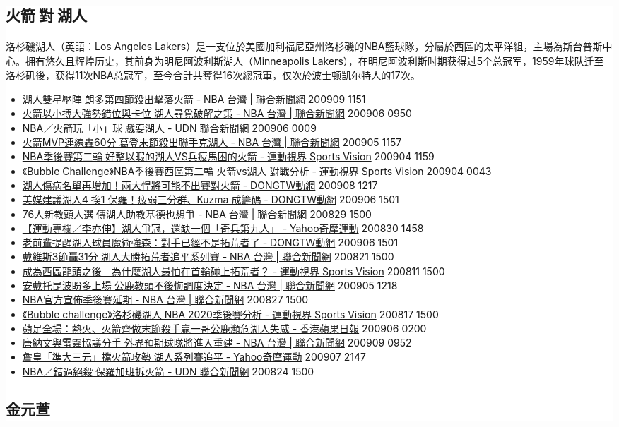 ## 火箭 對 湖人

洛杉磯湖人（英語：Los Angeles Lakers）是一支位於美國加利福尼亞州洛杉磯的NBA籃球隊，分屬於西區的太平洋組，主場為斯台普斯中心。拥有悠久且辉煌历史，其前身为明尼阿波利斯湖人（Minneapolis Lakers），在明尼阿波利斯时期获得过5个总冠军，1959年球队迁至洛杉矶後，获得11次NBA总冠军，至今合計共奪得16次總冠軍，仅次於波士顿凯尔特人的17次。
- [湖人雙星壓陣 朗多第四節殺出擊落火箭 - NBA 台灣 | 聯合新聞網](https://nba.udn.com/nba/story/6780/4846152 "湖人雙星壓陣 朗多第四節殺出擊落火箭 - NBA 台灣 | 聯合新聞網") 200909 1151
- [火箭以小搏大強勢錯位與卡位 湖人尋覓破解之策 - NBA 台灣 | 聯合新聞網](https://nba.udn.com/nba/story/12608/4838690 "火箭以小搏大強勢錯位與卡位 湖人尋覓破解之策 - NBA 台灣 | 聯合新聞網") 200906 0950
- [NBA／火箭玩「小」球 戲耍湖人 - UDN 聯合新聞網](https://udn.com/news/story/7002/4838379 "NBA／火箭玩「小」球 戲耍湖人 - UDN 聯合新聞網") 200906 0009
- [火箭MVP連線轟60分 葛登末節殺出聯手克湖人 - NBA 台灣 | 聯合新聞網](https://nba.udn.com/nba/story/6780/4837001 "火箭MVP連線轟60分 葛登末節殺出聯手克湖人 - NBA 台灣 | 聯合新聞網") 200905 1157
- [NBA季後賽第二輪 好整以暇的湖人VS兵疲馬困的火箭 - 運動視界 Sports Vision](https://www.sportsv.net/articles/77182 "NBA季後賽第二輪 好整以暇的湖人VS兵疲馬困的火箭 - 運動視界 Sports Vision") 200904 1159
- [《Bubble Challenge》NBA季後賽西區第二輪 火箭vs湖人 對戰分析 - 運動視界 Sports Vision](https://www.sportsv.net/articles/76791 "《Bubble Challenge》NBA季後賽西區第二輪 火箭vs湖人 對戰分析 - 運動視界 Sports Vision") 200904 0043
- [湖人傷病名單再增加！兩大悍將可能不出賽對火箭 - DONGTW動網](https://www.dongtw.com/sports/nba/20200908/1092658.html "湖人傷病名單再增加！兩大悍將可能不出賽對火箭 - DONGTW動網") 200908 1217
- [美媒建議湖人4 換1 保羅！疲弱三分群、Kuzma 成籌碼 - DONGTW動網](https://www.dongtw.com/sports/nba/20200906/1092395.html "美媒建議湖人4 換1 保羅！疲弱三分群、Kuzma 成籌碼 - DONGTW動網") 200906 1501
- [76人新教頭人選 傳湖人助教基德也想爭 - NBA 台灣 | 聯合新聞網](https://nba.udn.com/nba/story/6780/4819541 "76人新教頭人選 傳湖人助教基德也想爭 - NBA 台灣 | 聯合新聞網") 200829 1500
- [【運動專欄／李亦伸】湖人爭冠，還缺一個「奇兵第九人」 - Yahoo奇摩運動](https://tw.sports.yahoo.com/news/%E9%81%8B%E5%8B%95%E5%B0%88%E6%AC%84%E6%9D%8E%E4%BA%A6%E4%BC%B8%E6%B9%96%E4%BA%BA%E7%88%AD%E5%86%A0%E9%82%84%E7%BC%BA%E4%B8%80%E5%80%8B%E5%A5%87%E5%85%B5%E7%AC%AC%E4%B9%9D%E4%BA%BA-065854577.html "【運動專欄／李亦伸】湖人爭冠，還缺一個「奇兵第九人」 - Yahoo奇摩運動") 200830 1458
- [老前輩提醒湖人球員魔術強森：對手已經不是拓荒者了 - DONGTW動網](https://www.dongtw.com/sports/nba/20200906/1092345.html "老前輩提醒湖人球員魔術強森：對手已經不是拓荒者了 - DONGTW動網") 200906 1501
- [戴維斯3節轟31分 湖人大勝拓荒者追平系列賽 - NBA 台灣 | 聯合新聞網](https://nba.udn.com/nba/story/6780/4799047 "戴維斯3節轟31分 湖人大勝拓荒者追平系列賽 - NBA 台灣 | 聯合新聞網") 200821 1500
- [成為西區龍頭之後－為什麼湖人最怕在首輪碰上拓荒者？ - 運動視界 Sports Vision](https://www.sportsv.net/articles/76429 "成為西區龍頭之後－為什麼湖人最怕在首輪碰上拓荒者？ - 運動視界 Sports Vision") 200811 1500
- [安戴托昆波盼多上場 公鹿教頭不後悔調度決定 - NBA 台灣 | 聯合新聞網](https://nba.udn.com/nba/story/6780/4837062 "安戴托昆波盼多上場 公鹿教頭不後悔調度決定 - NBA 台灣 | 聯合新聞網") 200905 1218
- [NBA官方宣佈季後賽延期 - NBA 台灣 | 聯合新聞網](https://nba.udn.com/nba/story/6780/4813383 "NBA官方宣佈季後賽延期 - NBA 台灣 | 聯合新聞網") 200827 1500
- [《Bubble challenge》洛杉磯湖人 NBA 2020季後賽分析 - 運動視界 Sports Vision](https://www.sportsv.net/articles/76625 "《Bubble challenge》洛杉磯湖人 NBA 2020季後賽分析 - 運動視界 Sports Vision") 200817 1500
- [蘋足全場：熱火、火箭齊做末節殺手贏一哥公鹿瀕危湖人失威 - 香港蘋果日報](https://hk.appledaily.com/sports/20200906/SWPPGTKENJB4BMSTYQOB3UBZQA/ "蘋足全場：熱火、火箭齊做末節殺手贏一哥公鹿瀕危湖人失威 - 香港蘋果日報") 200906 0200
- [唐納文與雷霆協議分手 外界預期球隊將進入重建 - NBA 台灣 | 聯合新聞網](https://nba.udn.com/nba/story/6780/4845829 "唐納文與雷霆協議分手 外界預期球隊將進入重建 - NBA 台灣 | 聯合新聞網") 200909 0952
- [詹皇「準大三元」擋火箭攻勢 湖人系列賽追平 - Yahoo奇摩運動](https://tw.sports.yahoo.com/news/%E8%A9%B9%E7%9A%87-%E6%BA%96%E5%A4%A7%E4%B8%89%E5%85%83-%E6%93%8B%E7%81%AB%E7%AE%AD%E6%94%BB%E5%8B%A2-%E6%B9%96%E4%BA%BA%E7%B3%BB%E5%88%97%E8%B3%BD%E8%BF%BD%E5%B9%B3-111421543.html "詹皇「準大三元」擋火箭攻勢 湖人系列賽追平 - Yahoo奇摩運動") 200907 2147
- [NBA／錯過絕殺 保羅加班拆火箭 - UDN 聯合新聞網](https://udn.com/news/story/7002/4804959 "NBA／錯過絕殺 保羅加班拆火箭 - UDN 聯合新聞網") 200824 1500

## 金元萱
